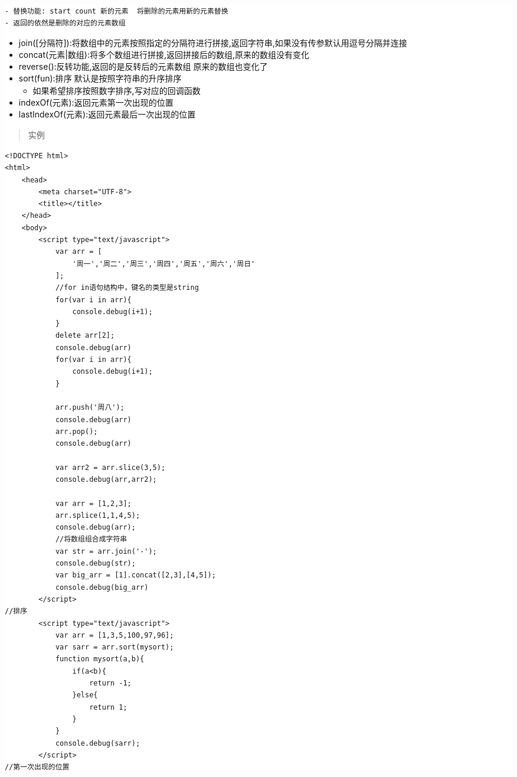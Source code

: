     - 替换功能: start count 新的元素  将删除的元素用新的元素替换
    - 返回的依然是删除的对应的元素数组
- join([分隔符]):将数组中的元素按照指定的分隔符进行拼接,返回字符串,如果没有传参默认用逗号分隔并连接
- concat(元素|数组):将多个数组进行拼接,返回拼接后的数组,原来的数组没有变化
- reverse():反转功能,返回的是反转后的元素数组  原来的数组也变化了
- sort(fun):排序 默认是按照字符串的升序排序
    - 如果希望排序按照数字排序,写对应的回调函数
- indexOf(元素):返回元素第一次出现的位置
- lastIndexOf(元素):返回元素最后一次出现的位置

>实例

```
<!DOCTYPE html>
<html>
	<head>
		<meta charset="UTF-8">
		<title></title>
	</head>
	<body>
		<script type="text/javascript">
			var arr = [
				'周一','周二','周三','周四','周五','周六','周日'
			];
			//for in语句结构中，键名的类型是string
			for(var i in arr){
				console.debug(i+1);
			}
			delete arr[2];
			console.debug(arr)
			for(var i in arr){
				console.debug(i+1);
			}
			
			arr.push('周八');
			console.debug(arr)
			arr.pop();
			console.debug(arr)
			
			var arr2 = arr.slice(3,5);
			console.debug(arr,arr2);
			
			var arr = [1,2,3];
			arr.splice(1,1,4,5);
			console.debug(arr);
			//将数组组合成字符串
			var str = arr.join('-');
			console.debug(str);
			var big_arr = [1].concat([2,3],[4,5]);
			console.debug(big_arr)
		</script>
//排序
        <script type="text/javascript">
			var arr = [1,3,5,100,97,96];
			var sarr = arr.sort(mysort);
			function mysort(a,b){
				if(a<b){
					return -1;
				}else{
					return 1;
				}
			}
			console.debug(sarr);
		</script>
//第一次出现的位置
```